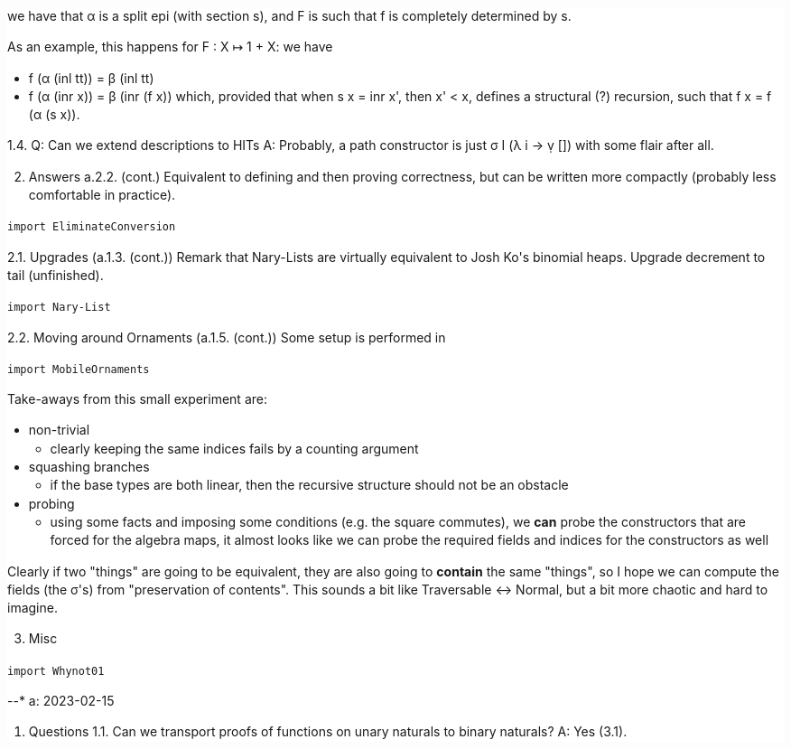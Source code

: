 we have that α is a split epi (with section s), and F is such that f is completely determined by s.

As an example, this happens for F : X ↦ 1 + X: we have
- f (α (inl tt)) = β (inl tt)
- f (α (inr x))  = β (inr (f x))
which, provided that when s x = inr x', then x' < x, defines a structural (?) recursion,
such that f x = f (α (s x)).

1.4.
Q: Can we extend descriptions to HITs
A: Probably, a path constructor is just σ I (λ i → ṿ []) with some flair after all.


2. Answers
a.2.2. (cont.)
Equivalent to defining and then proving correctness, but can be written more compactly (probably less comfortable in practice).
```
import EliminateConversion
```

2.1. Upgrades (a.1.3. (cont.))
Remark that Nary-Lists are virtually equivalent to Josh Ko's binomial heaps.
Upgrade decrement to tail (unfinished).
```
import Nary-List
```

2.2. Moving around Ornaments (a.1.5. (cont.))
Some setup is performed in
```
import MobileOrnaments
```
Take-aways from this small experiment are:
- non-trivial
  - clearly keeping the same indices fails by a counting argument
- squashing branches
  - if the base types are both linear, then the recursive structure should not be an obstacle
- probing
  - using some facts and imposing some conditions (e.g. the square commutes), we **can** probe the constructors that are forced for the algebra maps,
    it almost looks like we can probe the required fields and indices for the constructors as well

Clearly if two "things" are going to be equivalent, they are also going to **contain** the same "things", so I hope we can compute the fields (the σ's) from "preservation of contents".
This sounds a bit like Traversable <-> Normal, but a bit more chaotic and hard to imagine.


3. Misc
```
import Whynot01
```

--* a: 2023-02-15
1. Questions
1.1. Can we transport proofs of functions on unary naturals to binary naturals?
A: Yes (3.1).
